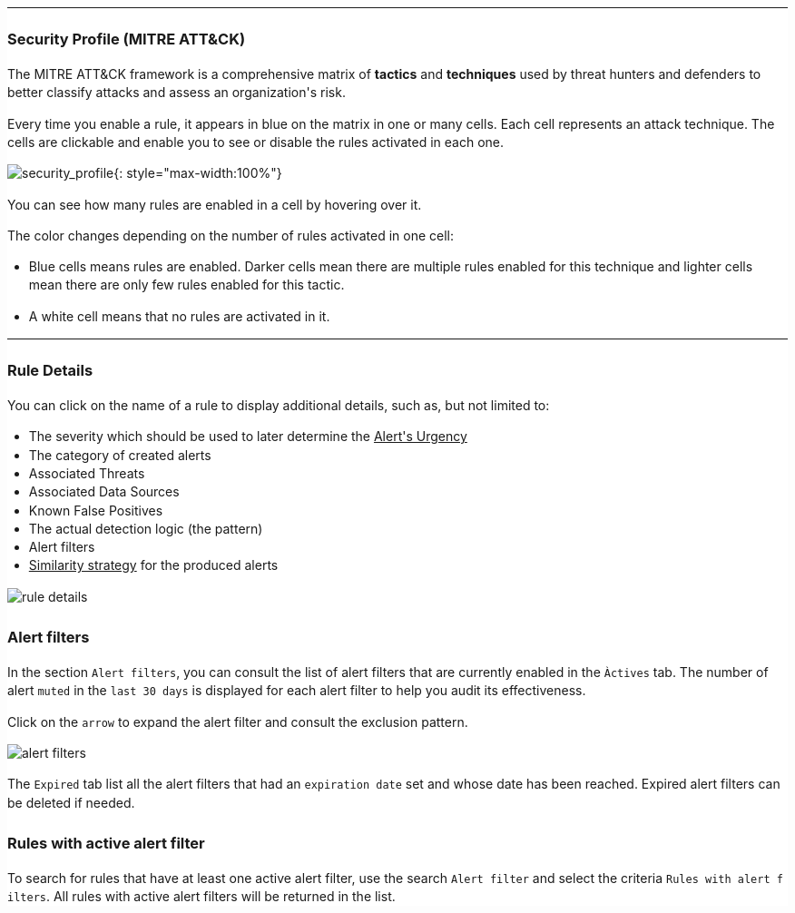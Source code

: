 ----

### Security Profile (MITRE ATT&CK)

The MITRE ATT&CK framework is a comprehensive matrix of **tactics** and **techniques** used by threat hunters and defenders to better classify attacks and assess an organization's risk.

Every time you enable a rule, it appears in blue on the matrix in one or many cells. Each cell represents an attack technique. The cells are clickable and enable you to see or disable the rules activated in each one.

![security_profile](/assets/operation_center/rules_catalog/security_profilev2.png){: style="max-width:100%"}

You can see how many rules are enabled in a cell by hovering over it. 

The color changes depending on the number of rules activated in one cell: 

- Blue cells means rules are enabled. Darker cells mean there are multiple rules enabled for this technique and lighter cells mean there are only few rules enabled for this tactic. 

- A white cell means that no rules are activated in it. 

---

### Rule Details
You can click on the name of a rule to display additional details, such as, but not limited to:

- The severity which should be used to later determine the [Alert's Urgency](../../investigate/alerts/#alert-urgency)
- The category of created alerts
- Associated Threats
- Associated Data Sources
- Known False Positives
- The actual detection logic (the pattern)
- Alert filters
- [Similarity strategy](../../investigate/alerts/#similarity-strategies) for the produced alerts

![rule details](/assets/operation_center/rules_catalog/rule_details2.png)

### Alert filters

In the section `Alert filters`, you can consult the list of alert filters that are currently enabled in the `Àctives` tab. The number of alert `muted` in the `last 30 days` is displayed for each alert filter to help you audit its effectiveness.

Click on the `arrow` to expand the alert filter and consult the exclusion pattern.

![alert filters](/assets/operation_center/rules_catalog/alert_filters.png)

The `Expired` tab list all the alert filters that had an `expiration date` set and whose date has been reached. Expired alert filters can be deleted if needed.

### Rules with active alert filter

To search for rules that have at least one active alert filter, use the search `Alert filter` and select the criteria `Rules with alert filters`.
All rules with active alert filters will be returned in the list.
